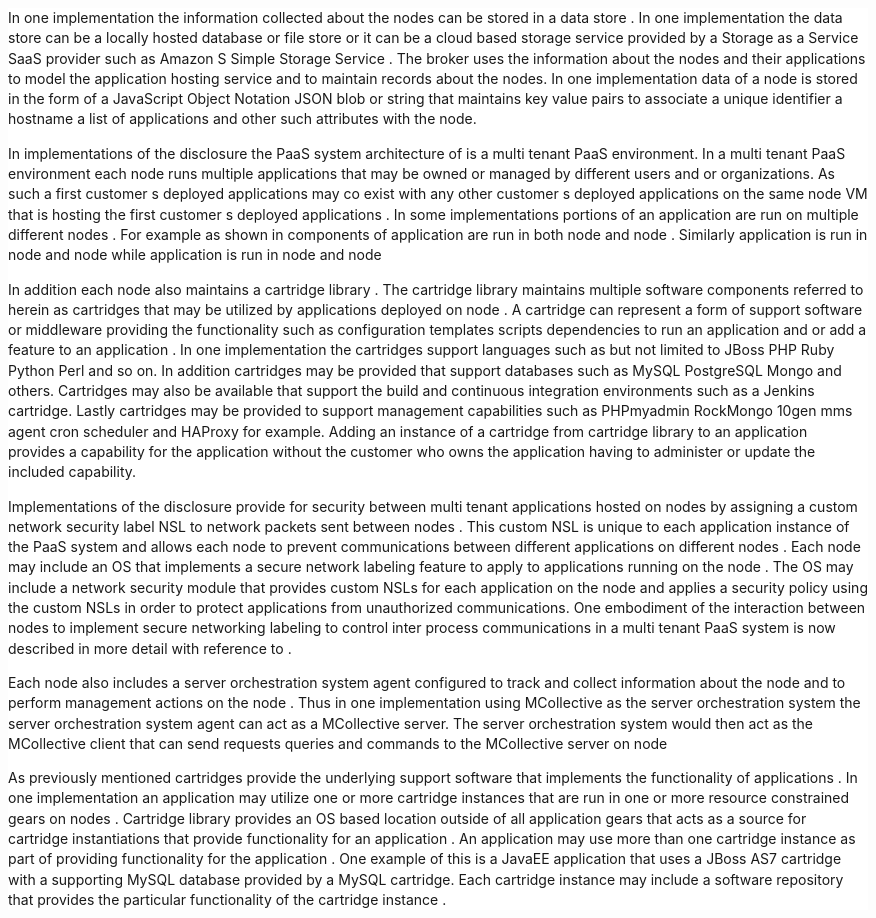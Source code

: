 In one implementation the information collected about the nodes can be stored in a data store . In one implementation the data store can be a locally hosted database or file store or it can be a cloud based storage service provided by a Storage as a Service SaaS provider such as Amazon S Simple Storage Service . The broker uses the information about the nodes and their applications to model the application hosting service and to maintain records about the nodes. In one implementation data of a node is stored in the form of a JavaScript Object Notation JSON blob or string that maintains key value pairs to associate a unique identifier a hostname a list of applications and other such attributes with the node.

In implementations of the disclosure the PaaS system architecture of is a multi tenant PaaS environment. In a multi tenant PaaS environment each node runs multiple applications that may be owned or managed by different users and or organizations. As such a first customer s deployed applications may co exist with any other customer s deployed applications on the same node VM that is hosting the first customer s deployed applications . In some implementations portions of an application are run on multiple different nodes . For example as shown in components of application are run in both node and node . Similarly application is run in node and node while application is run in node and node

In addition each node also maintains a cartridge library . The cartridge library maintains multiple software components referred to herein as cartridges that may be utilized by applications deployed on node . A cartridge can represent a form of support software or middleware providing the functionality such as configuration templates scripts dependencies to run an application and or add a feature to an application . In one implementation the cartridges support languages such as but not limited to JBoss PHP Ruby Python Perl and so on. In addition cartridges may be provided that support databases such as MySQL PostgreSQL Mongo and others. Cartridges may also be available that support the build and continuous integration environments such as a Jenkins cartridge. Lastly cartridges may be provided to support management capabilities such as PHPmyadmin RockMongo 10gen mms agent cron scheduler and HAProxy for example. Adding an instance of a cartridge from cartridge library to an application provides a capability for the application without the customer who owns the application having to administer or update the included capability.

Implementations of the disclosure provide for security between multi tenant applications hosted on nodes by assigning a custom network security label NSL to network packets sent between nodes . This custom NSL is unique to each application instance of the PaaS system and allows each node to prevent communications between different applications on different nodes . Each node may include an OS that implements a secure network labeling feature to apply to applications running on the node . The OS may include a network security module that provides custom NSLs for each application on the node and applies a security policy using the custom NSLs in order to protect applications from unauthorized communications. One embodiment of the interaction between nodes to implement secure networking labeling to control inter process communications in a multi tenant PaaS system is now described in more detail with reference to .

Each node also includes a server orchestration system agent configured to track and collect information about the node and to perform management actions on the node . Thus in one implementation using MCollective as the server orchestration system the server orchestration system agent can act as a MCollective server. The server orchestration system would then act as the MCollective client that can send requests queries and commands to the MCollective server on node 

As previously mentioned cartridges provide the underlying support software that implements the functionality of applications . In one implementation an application may utilize one or more cartridge instances that are run in one or more resource constrained gears on nodes . Cartridge library provides an OS based location outside of all application gears that acts as a source for cartridge instantiations that provide functionality for an application . An application may use more than one cartridge instance as part of providing functionality for the application . One example of this is a JavaEE application that uses a JBoss AS7 cartridge with a supporting MySQL database provided by a MySQL cartridge. Each cartridge instance may include a software repository that provides the particular functionality of the cartridge instance .
